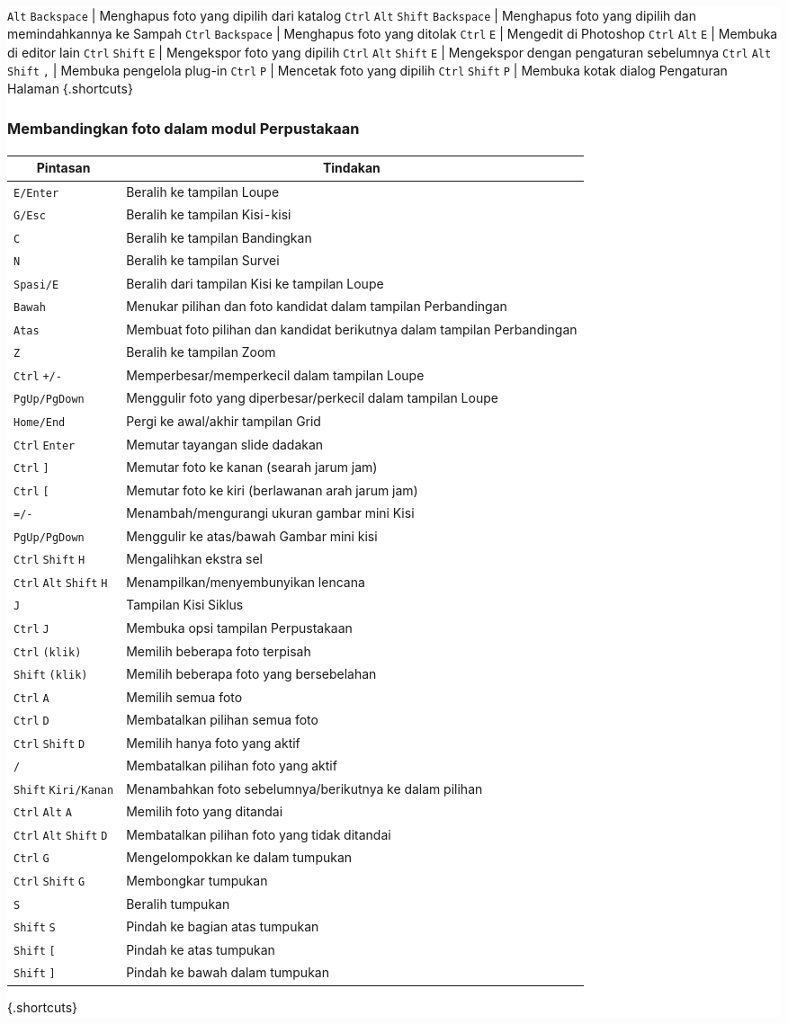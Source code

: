 `Alt` `Backspace` | Menghapus foto yang dipilih dari katalog
`Ctrl` `Alt` `Shift` `Backspace` | Menghapus foto yang dipilih dan memindahkannya ke Sampah
`Ctrl` `Backspace` | Menghapus foto yang ditolak
`Ctrl` `E` | Mengedit di Photoshop
`Ctrl` `Alt` `E` | Membuka di editor lain
`Ctrl` `Shift` `E` | Mengekspor foto yang dipilih
`Ctrl` `Alt` `Shift` `E` | Mengekspor dengan pengaturan sebelumnya
`Ctrl` `Alt` `Shift` `,` | Membuka pengelola plug-in
`Ctrl` `P` | Mencetak foto yang dipilih
`Ctrl` `Shift` `P` | Membuka kotak dialog Pengaturan Halaman
{.shortcuts}


### Membandingkan foto dalam modul Perpustakaan

Pintasan | Tindakan
---|---
`E/Enter` | Beralih ke tampilan Loupe
`G/Esc` | Beralih ke tampilan Kisi-kisi
`C` | Beralih ke tampilan Bandingkan
`N` | Beralih ke tampilan Survei
`Spasi/E` | Beralih dari tampilan Kisi ke tampilan Loupe
`Bawah` | Menukar pilihan dan foto kandidat dalam tampilan Perbandingan
`Atas` | Membuat foto pilihan dan kandidat berikutnya dalam tampilan Perbandingan
`Z` | Beralih ke tampilan Zoom
`Ctrl` `+/-` | Memperbesar/memperkecil dalam tampilan Loupe
`PgUp/PgDown` | Menggulir foto yang diperbesar/perkecil dalam tampilan Loupe
`Home/End` | Pergi ke awal/akhir tampilan Grid
`Ctrl` `Enter` | Memutar tayangan slide dadakan
`Ctrl` `]` | Memutar foto ke kanan (searah jarum jam)
`Ctrl` `[` | Memutar foto ke kiri (berlawanan arah jarum jam)
`=/-` | Menambah/mengurangi ukuran gambar mini Kisi
`PgUp/PgDown` | Menggulir ke atas/bawah Gambar mini kisi
`Ctrl` `Shift` `H` | Mengalihkan ekstra sel
`Ctrl` `Alt` `Shift` `H` | Menampilkan/menyembunyikan lencana
`J` | Tampilan Kisi Siklus
`Ctrl` `J` | Membuka opsi tampilan Perpustakaan
`Ctrl` `(klik)` | Memilih beberapa foto terpisah
`Shift` `(klik)` | Memilih beberapa foto yang bersebelahan
`Ctrl` `A` | Memilih semua foto
`Ctrl` `D` | Membatalkan pilihan semua foto
`Ctrl` `Shift` `D` | Memilih hanya foto yang aktif
`/` | Membatalkan pilihan foto yang aktif
`Shift` `Kiri/Kanan` | Menambahkan foto sebelumnya/berikutnya ke dalam pilihan
`Ctrl` `Alt` `A` | Memilih foto yang ditandai
`Ctrl` `Alt` `Shift` `D` | Membatalkan pilihan foto yang tidak ditandai
`Ctrl` `G` | Mengelompokkan ke dalam tumpukan
`Ctrl` `Shift` `G` | Membongkar tumpukan
`S` | Beralih tumpukan
`Shift` `S` | Pindah ke bagian atas tumpukan
`Shift` `[` | Pindah ke atas tumpukan
`Shift` `]` | Pindah ke bawah dalam tumpukan
{.shortcuts}
